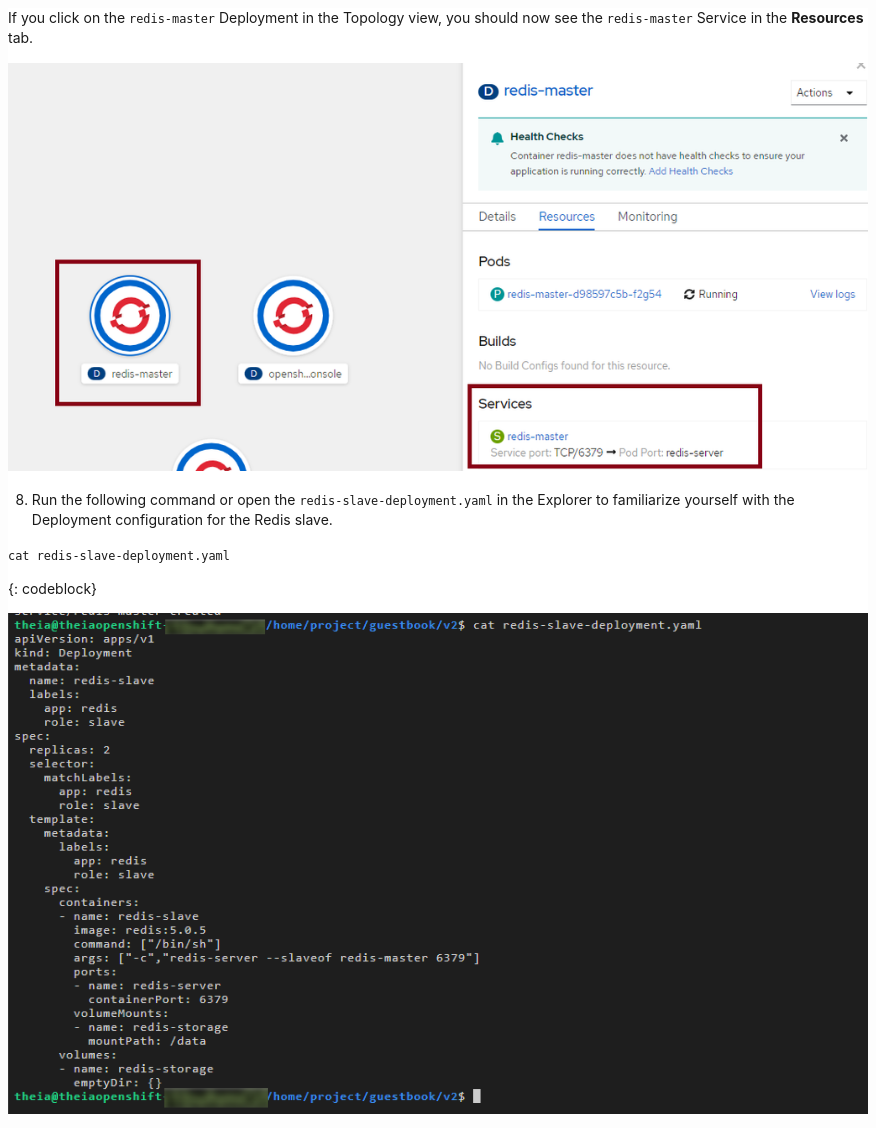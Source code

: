 If you click on the `redis-master` Deployment in the Topology view, you should now see the `redis-master` Service in the **Resources** tab.

<img src="images/deploy_redis_7b.png"/> <br>

8. Run the following command or open the `redis-slave-deployment.yaml` in the Explorer to familiarize yourself with the Deployment configuration for the Redis slave.
```
cat redis-slave-deployment.yaml
```
{: codeblock}

<img src="images/deploy_redis_8.png"/> <br>
